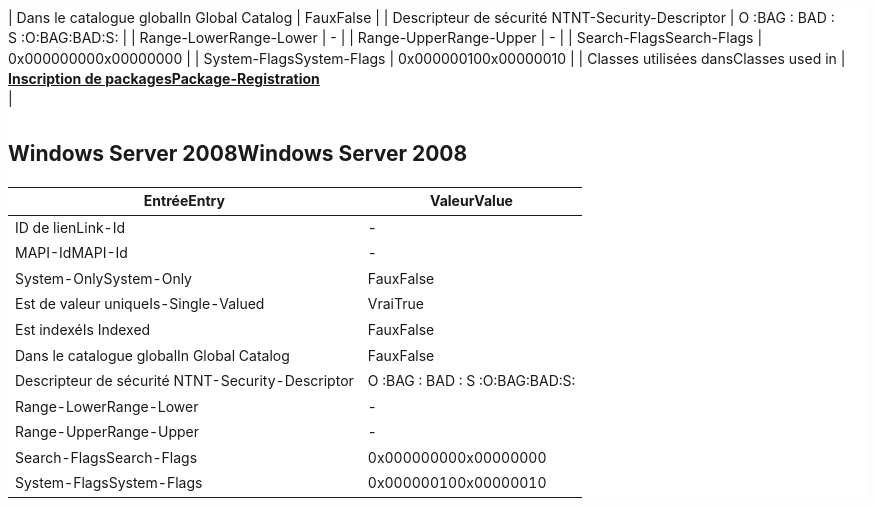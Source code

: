 | <span data-ttu-id="cab19-186">Dans le catalogue global</span><span class="sxs-lookup"><span data-stu-id="cab19-186">In Global Catalog</span></span>      | <span data-ttu-id="cab19-187">Faux</span><span class="sxs-lookup"><span data-stu-id="cab19-187">False</span></span>                                                            |
| <span data-ttu-id="cab19-188">Descripteur de sécurité NT</span><span class="sxs-lookup"><span data-stu-id="cab19-188">NT-Security-Descriptor</span></span> | <span data-ttu-id="cab19-189">O :BAG : BAD : S :</span><span class="sxs-lookup"><span data-stu-id="cab19-189">O:BAG:BAD:S:</span></span>                                                     |
| <span data-ttu-id="cab19-190">Range-Lower</span><span class="sxs-lookup"><span data-stu-id="cab19-190">Range-Lower</span></span>            | \-                                                               |
| <span data-ttu-id="cab19-191">Range-Upper</span><span class="sxs-lookup"><span data-stu-id="cab19-191">Range-Upper</span></span>            | \-                                                               |
| <span data-ttu-id="cab19-192">Search-Flags</span><span class="sxs-lookup"><span data-stu-id="cab19-192">Search-Flags</span></span>           | <span data-ttu-id="cab19-193">0x00000000</span><span class="sxs-lookup"><span data-stu-id="cab19-193">0x00000000</span></span>                                                       |
| <span data-ttu-id="cab19-194">System-Flags</span><span class="sxs-lookup"><span data-stu-id="cab19-194">System-Flags</span></span>           | <span data-ttu-id="cab19-195">0x00000010</span><span class="sxs-lookup"><span data-stu-id="cab19-195">0x00000010</span></span>                                                       |
| <span data-ttu-id="cab19-196">Classes utilisées dans</span><span class="sxs-lookup"><span data-stu-id="cab19-196">Classes used in</span></span>        | [<span data-ttu-id="cab19-197">**Inscription de packages**</span><span class="sxs-lookup"><span data-stu-id="cab19-197">**Package-Registration**</span></span>](c-packageregistration.md)<br/> |



## <a name="windows-server-2008"></a><span data-ttu-id="cab19-198">Windows Server 2008</span><span class="sxs-lookup"><span data-stu-id="cab19-198">Windows Server 2008</span></span>



| <span data-ttu-id="cab19-199">Entrée</span><span class="sxs-lookup"><span data-stu-id="cab19-199">Entry</span></span> | <span data-ttu-id="cab19-200">Valeur</span><span class="sxs-lookup"><span data-stu-id="cab19-200">Value</span></span> |
|------------------------|------------------------------------------------------------------|
| <span data-ttu-id="cab19-201">ID de lien</span><span class="sxs-lookup"><span data-stu-id="cab19-201">Link-Id</span></span>                | \-                                                               |
| <span data-ttu-id="cab19-202">MAPI-Id</span><span class="sxs-lookup"><span data-stu-id="cab19-202">MAPI-Id</span></span>                | \-                                                               |
| <span data-ttu-id="cab19-203">System-Only</span><span class="sxs-lookup"><span data-stu-id="cab19-203">System-Only</span></span>            | <span data-ttu-id="cab19-204">Faux</span><span class="sxs-lookup"><span data-stu-id="cab19-204">False</span></span>                                                            |
| <span data-ttu-id="cab19-205">Est de valeur unique</span><span class="sxs-lookup"><span data-stu-id="cab19-205">Is-Single-Valued</span></span>       | <span data-ttu-id="cab19-206">Vrai</span><span class="sxs-lookup"><span data-stu-id="cab19-206">True</span></span>                                                             |
| <span data-ttu-id="cab19-207">Est indexé</span><span class="sxs-lookup"><span data-stu-id="cab19-207">Is Indexed</span></span>             | <span data-ttu-id="cab19-208">Faux</span><span class="sxs-lookup"><span data-stu-id="cab19-208">False</span></span>                                                            |
| <span data-ttu-id="cab19-209">Dans le catalogue global</span><span class="sxs-lookup"><span data-stu-id="cab19-209">In Global Catalog</span></span>      | <span data-ttu-id="cab19-210">Faux</span><span class="sxs-lookup"><span data-stu-id="cab19-210">False</span></span>                                                            |
| <span data-ttu-id="cab19-211">Descripteur de sécurité NT</span><span class="sxs-lookup"><span data-stu-id="cab19-211">NT-Security-Descriptor</span></span> | <span data-ttu-id="cab19-212">O :BAG : BAD : S :</span><span class="sxs-lookup"><span data-stu-id="cab19-212">O:BAG:BAD:S:</span></span>                                                     |
| <span data-ttu-id="cab19-213">Range-Lower</span><span class="sxs-lookup"><span data-stu-id="cab19-213">Range-Lower</span></span>            | \-                                                               |
| <span data-ttu-id="cab19-214">Range-Upper</span><span class="sxs-lookup"><span data-stu-id="cab19-214">Range-Upper</span></span>            | \-                                                               |
| <span data-ttu-id="cab19-215">Search-Flags</span><span class="sxs-lookup"><span data-stu-id="cab19-215">Search-Flags</span></span>           | <span data-ttu-id="cab19-216">0x00000000</span><span class="sxs-lookup"><span data-stu-id="cab19-216">0x00000000</span></span>                                                       |
| <span data-ttu-id="cab19-217">System-Flags</span><span class="sxs-lookup"><span data-stu-id="cab19-217">System-Flags</span></span>           | <span data-ttu-id="cab19-218">0x00000010</span><span class="sxs-lookup"><span data-stu-id="cab19-218">0x00000010</span></span>                                                       |